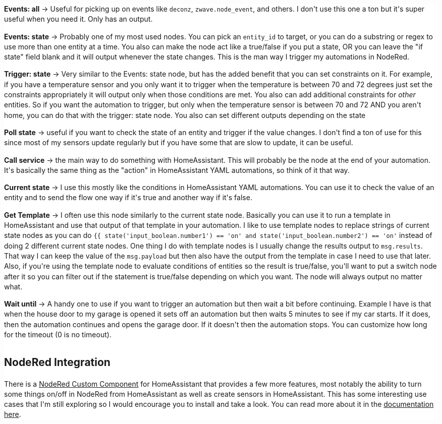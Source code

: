 **Events: all** -> Useful for picking up on events like `deconz`, `zwave.node_event`, and others.  I don't use this one a ton but it's super useful when you need it.  Only has an output.

**Events: state** -> Probably one of my most used nodes.  You can pick an `entity_id` to target, or you can do a substring or regex to use more than one entity at a time.  You also can make the node act like a true/false if you put a state, OR you can leave the "if state" field blank and it will output whenever the state changes.  This is the man way I trigger my automations in NodeRed.

**Trigger: state** -> Very similar to the Events: state node, but has the added benefit that you can set constraints on it.  For example, if you have a temperature sensor and you only want it to trigger when the temperature is between 70 and 72 degrees just set the constraints appropriately it will output only when those conditions are met.  You also can add additional constraints for _other_ entities.  So if you want the automation to trigger, but only when the temperature sensor is between 70 and 72 AND you aren't home, you can do that with the trigger: state node.  You also can set different outputs depending on the state

**Poll state** -> useful if you want to check the state of an entity and trigger if the value changes.  I don't find a ton of use for this since most of my sensors update regularly but if you have some that are slow to update, it can be useful.

**Call service** -> the main way to do something with HomeAssistant.  This will probably be the node at the end of your automation.  It's basically the same thing as the "action" in HomeAssistant YAML automations, so think of it that way.

**Current state** -> I use this mostly like the conditions in HomeAssistant YAML automations.  You can use it to check the value of an entity and to send the flow one way if it's true and another way if it's false.

**Get Template** -> I often use this node similarly to the current state node.  Basically you can use it to run a template in HomeAssistant and use that output of that template in your automation.  I like to use template nodes to replace strings of current state nodes as you can do `{{ state('input_boolean.number1') == 'on' and state('input_boolean.number2') == 'on'` instead of doing 2 different current state nodes.  One thing I do with template nodes is I usually change the results output to `msg.results`.  That way I can keep the value of the `msg.payload` but then also have the output from the template in case I need to use that later.  Also, if you're using the template node to evaluate conditions of entities so the result is true/false, you'll want to put a switch node after it so you can filter out if the statement is true/false depending on which you want.  The node will always output no matter what.

**Wait until** -> A handy one to use if you want to trigger an automation but then wait a bit before continuing.  Example I have is that when the house door to my garage is opened it sets off an automation but then waits 5 minutes to see if my car starts.  If it does, then the automation continues and opens the garage door.  If it doesn't then the automation stops.  You can customize how long for the timeout (0 is no timeout).

## NodeRed Integration

There is a [NodeRed Custom Component](https://github.com/zachowj/hass-node-red) for HomeAssistant that provides a few more features, most notably the ability to turn some things on/off in NodeRed from HomeAssistant as well as create sensors in HomeAssistant.  This has some interesting use cases that I'm still exploring so I would encourage you to install and take a look.  You can read more about it in the [documentation here](https://zachowj.github.io/node-red-contrib-home-assistant-websocket/guide/custom_integration/).
